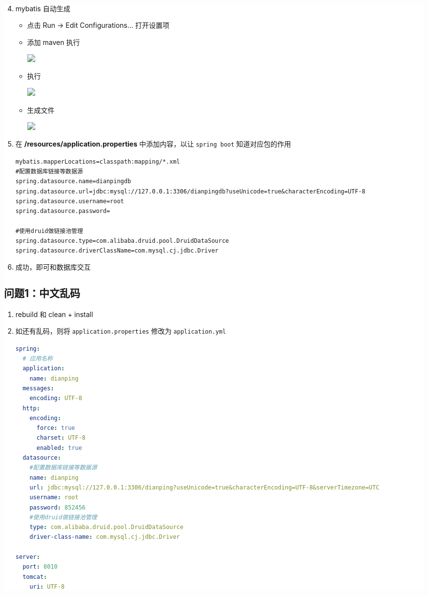 4. mybatis 自动生成

   - 点击 Run -> Edit Configurations... 打开设置项

   - 添加 maven 执行

     ![](https://cdn.jsdelivr.net/gh/kingmusi/blogImages/img/20210131163345.png)

   - 执行

     ![](https://cdn.jsdelivr.net/gh/kingmusi/blogImages/img/20210131163454.png)

   - 生成文件

     ![](https://cdn.jsdelivr.net/gh/kingmusi/blogImages/img/20210131164948.png)

5. 在 **/resources/application.properties** 中添加内容，以让 `spring boot` 知道对应包的作用

   ```properties
   mybatis.mapperLocations=classpath:mapping/*.xml
   #配置数据库链接等数据源
   spring.datasource.name=dianpingdb
   spring.datasource.url=jdbc:mysql://127.0.0.1:3306/dianpingdb?useUnicode=true&characterEncoding=UTF-8
   spring.datasource.username=root
   spring.datasource.password=
   
   #使用druid做链接池管理
   spring.datasource.type=com.alibaba.druid.pool.DruidDataSource
   spring.datasource.driverClassName=com.mysql.cj.jdbc.Driver
   ```

6. 成功，即可和数据库交互

## 问题1：中文乱码

1. rebuild 和 clean + install

2. 如还有乱码，则将 `application.properties` 修改为 `application.yml`

   ```yml
   spring:
     # 应用名称
     application:
       name: dianping
     messages:
       encoding: UTF-8
     http:
       encoding:
         force: true
         charset: UTF-8
         enabled: true
     datasource:
       #配置数据库链接等数据源
       name: dianping
       url: jdbc:mysql://127.0.0.1:3306/dianping?useUnicode=true&characterEncoding=UTF-8&serverTimezone=UTC
       username: root
       password: 852456
       #使用druid做链接池管理
       type: com.alibaba.druid.pool.DruidDataSource
       driver-class-name: com.mysql.cj.jdbc.Driver
       
   server:
     port: 8010
     tomcat:
       uri: UTF-8
   
   ```